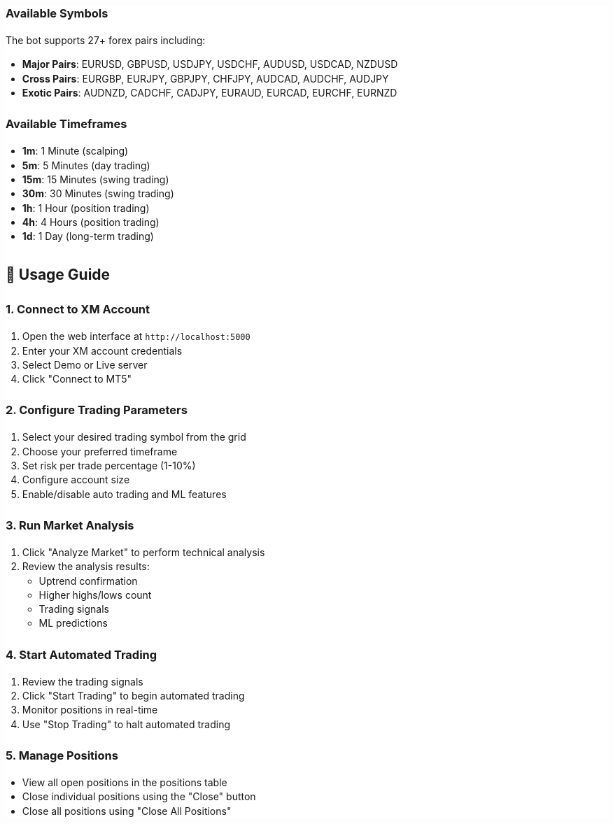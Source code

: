 ### Available Symbols
The bot supports 27+ forex pairs including:
- **Major Pairs**: EURUSD, GBPUSD, USDJPY, USDCHF, AUDUSD, USDCAD, NZDUSD
- **Cross Pairs**: EURGBP, EURJPY, GBPJPY, CHFJPY, AUDCAD, AUDCHF, AUDJPY
- **Exotic Pairs**: AUDNZD, CADCHF, CADJPY, EURAUD, EURCAD, EURCHF, EURNZD

### Available Timeframes
- **1m**: 1 Minute (scalping)
- **5m**: 5 Minutes (day trading)
- **15m**: 15 Minutes (swing trading)
- **30m**: 30 Minutes (swing trading)
- **1h**: 1 Hour (position trading)
- **4h**: 4 Hours (position trading)
- **1d**: 1 Day (long-term trading)

## 🎯 Usage Guide

### 1. Connect to XM Account
1. Open the web interface at `http://localhost:5000`
2. Enter your XM account credentials
3. Select Demo or Live server
4. Click "Connect to MT5"

### 2. Configure Trading Parameters
1. Select your desired trading symbol from the grid
2. Choose your preferred timeframe
3. Set risk per trade percentage (1-10%)
4. Configure account size
5. Enable/disable auto trading and ML features

### 3. Run Market Analysis
1. Click "Analyze Market" to perform technical analysis
2. Review the analysis results:
   - Uptrend confirmation
   - Higher highs/lows count
   - Trading signals
   - ML predictions

### 4. Start Automated Trading
1. Review the trading signals
2. Click "Start Trading" to begin automated trading
3. Monitor positions in real-time
4. Use "Stop Trading" to halt automated trading

### 5. Manage Positions
- View all open positions in the positions table
- Close individual positions using the "Close" button
- Close all positions using "Close All Positions"
